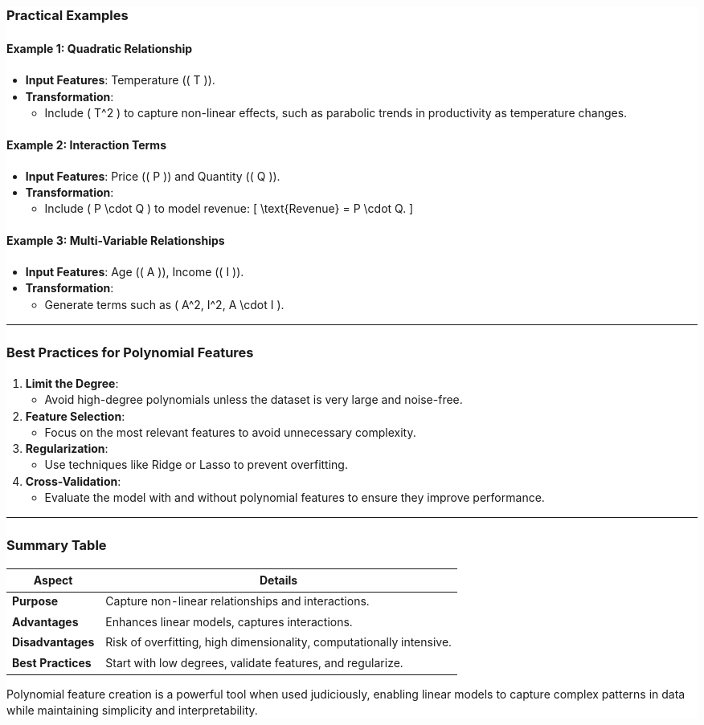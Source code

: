 
### Practical Examples

#### Example 1: Quadratic Relationship
- **Input Features**: Temperature (\( T \)).
- **Transformation**:
  - Include \( T^2 \) to capture non-linear effects, such as parabolic trends in productivity as temperature changes.

#### Example 2: Interaction Terms
- **Input Features**: Price (\( P \)) and Quantity (\( Q \)).
- **Transformation**:
  - Include \( P \cdot Q \) to model revenue:
    \[
    \text{Revenue} = P \cdot Q.
    \]

#### Example 3: Multi-Variable Relationships
- **Input Features**: Age (\( A \)), Income (\( I \)).
- **Transformation**:
  - Generate terms such as \( A^2, I^2, A \cdot I \).

---

### Best Practices for Polynomial Features
1. **Limit the Degree**:
   - Avoid high-degree polynomials unless the dataset is very large and noise-free.
2. **Feature Selection**:
   - Focus on the most relevant features to avoid unnecessary complexity.
3. **Regularization**:
   - Use techniques like Ridge or Lasso to prevent overfitting.
4. **Cross-Validation**:
   - Evaluate the model with and without polynomial features to ensure they improve performance.

---

### Summary Table

| **Aspect**             | **Details**                                                |
|-------------------------|-----------------------------------------------------------|
| **Purpose**            | Capture non-linear relationships and interactions.         |
| **Advantages**         | Enhances linear models, captures interactions.             |
| **Disadvantages**      | Risk of overfitting, high dimensionality, computationally intensive. |
| **Best Practices**     | Start with low degrees, validate features, and regularize. |

Polynomial feature creation is a powerful tool when used judiciously, enabling linear models to capture complex patterns in data while maintaining simplicity and interpretability.
